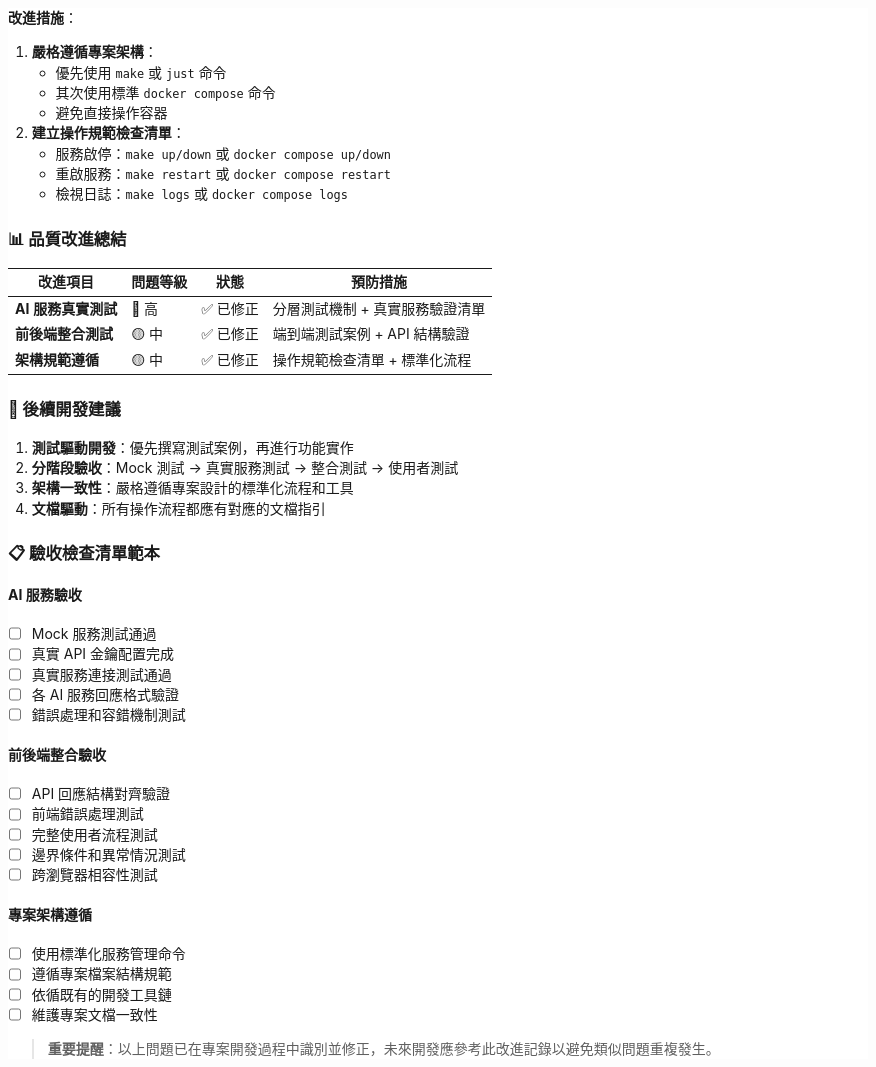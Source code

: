 **改進措施**：
1. **嚴格遵循專案架構**：
   - 優先使用 `make` 或 `just` 命令
   - 其次使用標準 `docker compose` 命令
   - 避免直接操作容器
2. **建立操作規範檢查清單**：
   - 服務啟停：`make up/down` 或 `docker compose up/down`
   - 重啟服務：`make restart` 或 `docker compose restart`
   - 檢視日誌：`make logs` 或 `docker compose logs`

### 📊 品質改進總結

| 改進項目 | 問題等級 | 狀態 | 預防措施 |
|---------|---------|------|----------|
| **AI 服務真實測試** | 🔴 高 | ✅ 已修正 | 分層測試機制 + 真實服務驗證清單 |
| **前後端整合測試** | 🟡 中 | ✅ 已修正 | 端到端測試案例 + API 結構驗證 |
| **架構規範遵循** | 🟡 中 | ✅ 已修正 | 操作規範檢查清單 + 標準化流程 |

### 🎯 後續開發建議

1. **測試驅動開發**：優先撰寫測試案例，再進行功能實作
2. **分階段驗收**：Mock 測試 → 真實服務測試 → 整合測試 → 使用者測試
3. **架構一致性**：嚴格遵循專案設計的標準化流程和工具
4. **文檔驅動**：所有操作流程都應有對應的文檔指引

### 📋 驗收檢查清單範本

#### AI 服務驗收
- [ ] Mock 服務測試通過
- [ ] 真實 API 金鑰配置完成
- [ ] 真實服務連接測試通過
- [ ] 各 AI 服務回應格式驗證
- [ ] 錯誤處理和容錯機制測試

#### 前後端整合驗收
- [ ] API 回應結構對齊驗證
- [ ] 前端錯誤處理測試
- [ ] 完整使用者流程測試
- [ ] 邊界條件和異常情況測試
- [ ] 跨瀏覽器相容性測試

#### 專案架構遵循
- [ ] 使用標準化服務管理命令
- [ ] 遵循專案檔案結構規範
- [ ] 依循既有的開發工具鏈
- [ ] 維護專案文檔一致性

> **重要提醒**：以上問題已在專案開發過程中識別並修正，未來開發應參考此改進記錄以避免類似問題重複發生。
